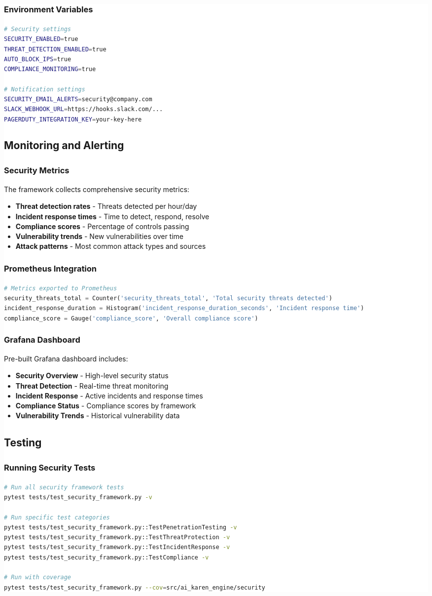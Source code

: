 ### Environment Variables

```bash
# Security settings
SECURITY_ENABLED=true
THREAT_DETECTION_ENABLED=true
AUTO_BLOCK_IPS=true
COMPLIANCE_MONITORING=true

# Notification settings
SECURITY_EMAIL_ALERTS=security@company.com
SLACK_WEBHOOK_URL=https://hooks.slack.com/...
PAGERDUTY_INTEGRATION_KEY=your-key-here
```

## Monitoring and Alerting

### Security Metrics

The framework collects comprehensive security metrics:

- **Threat detection rates** - Threats detected per hour/day
- **Incident response times** - Time to detect, respond, resolve
- **Compliance scores** - Percentage of controls passing
- **Vulnerability trends** - New vulnerabilities over time
- **Attack patterns** - Most common attack types and sources

### Prometheus Integration

```python
# Metrics exported to Prometheus
security_threats_total = Counter('security_threats_total', 'Total security threats detected')
incident_response_duration = Histogram('incident_response_duration_seconds', 'Incident response time')
compliance_score = Gauge('compliance_score', 'Overall compliance score')
```

### Grafana Dashboard

Pre-built Grafana dashboard includes:

- **Security Overview** - High-level security status
- **Threat Detection** - Real-time threat monitoring
- **Incident Response** - Active incidents and response times
- **Compliance Status** - Compliance scores by framework
- **Vulnerability Trends** - Historical vulnerability data

## Testing

### Running Security Tests

```bash
# Run all security framework tests
pytest tests/test_security_framework.py -v

# Run specific test categories
pytest tests/test_security_framework.py::TestPenetrationTesting -v
pytest tests/test_security_framework.py::TestThreatProtection -v
pytest tests/test_security_framework.py::TestIncidentResponse -v
pytest tests/test_security_framework.py::TestCompliance -v

# Run with coverage
pytest tests/test_security_framework.py --cov=src/ai_karen_engine/security
```
